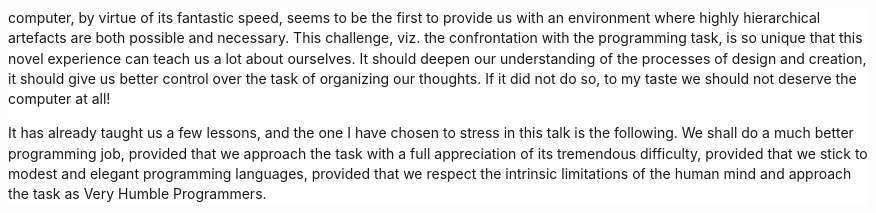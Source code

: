 computer, by virtue of its fantastic speed, seems to be the first to provide us with an environment where highly
hierarchical artefacts are both possible and necessary. This challenge, viz. the confrontation with the programming
task, is so unique that this novel experience can teach us a lot about ourselves. It should deepen our understanding of
the processes of design and creation, it should give us better control over the task of organizing our thoughts. If it
did not do so, to my taste we should not deserve the computer at all!

It has already taught us a few lessons, and the one I have chosen to stress in this talk is the following. We shall do a
much better programming job, provided that we approach the task with a full appreciation of its tremendous difficulty,
provided that we stick to modest and elegant programming languages, provided that we respect the intrinsic limitations
of the human mind and approach the task as Very Humble Programmers.
